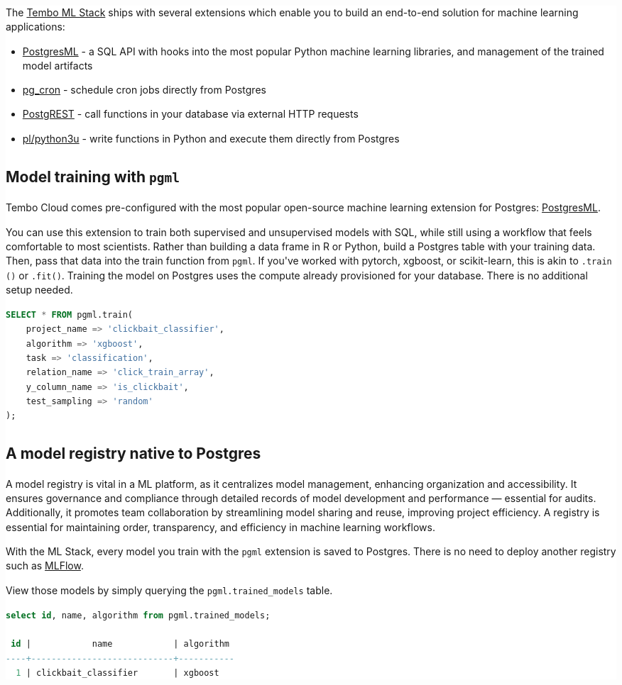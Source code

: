 The [Tembo ML Stack](https://cloud.tembo.io) ships with several extensions which enable you to build an end-to-end solution for machine learning applications:

- [PostgresML](https://github.com/postgresml/postgresml) - a SQL API with hooks into the most popular Python machine learning libraries, and management of the trained model artifacts

- [pg_cron](https://github.com/citusdata/pg_cron) - schedule cron jobs directly from Postgres

- [PostgREST](https://postgrest.org/) - call functions in your database via external HTTP requests

- [pl/python3u](https://www.postgresql.org/docs/current/plpython.html) - write functions in Python and execute them directly from Postgres

## Model training with `pgml`

Tembo Cloud comes pre-configured with the most popular open-source machine learning extension for Postgres: [PostgresML](https://github.com/postgresml/postgresml).

You can use this extension to train both supervised and unsupervised models with SQL, while still using a workflow that feels comfortable to most scientists. Rather than building a data frame in R or Python, build a Postgres table with your training data. Then, pass that data into the train function from `pgml`. If you've worked with pytorch, xgboost, or scikit-learn, this is akin to `.train()` or `.fit()`. Training the model on Postgres uses the compute already provisioned for your database. There is no additional setup needed.

```sql
SELECT * FROM pgml.train(
    project_name => 'clickbait_classifier',
    algorithm => 'xgboost',
    task => 'classification',
    relation_name => 'click_train_array',
    y_column_name => 'is_clickbait',
    test_sampling => 'random'
);
```

## A model registry native to Postgres

A model registry is vital in a ML platform, as it centralizes model management, enhancing organization and accessibility. It ensures governance and compliance through detailed records of model development and performance — essential for audits. Additionally, it promotes team collaboration by streamlining model sharing and reuse, improving project efficiency. A registry is essential for maintaining order, transparency, and efficiency in machine learning workflows.

With the ML Stack, every model you train with the `pgml` extension is saved to Postgres. There is no need to deploy another registry such as [MLFlow](https://mlflow.org/).

View those models by simply querying the `pgml.trained_models` table.

```sql
select id, name, algorithm from pgml.trained_models;

 id |            name            | algorithm
----+----------------------------+-----------
  1 | clickbait_classifier       | xgboost
```
